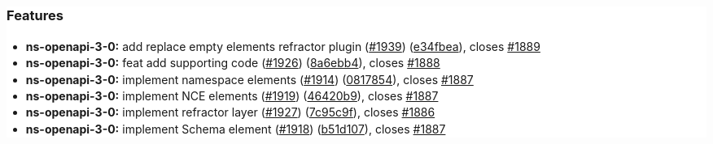 ### Features

- **ns-openapi-3-0:** add replace empty elements refractor plugin ([#1939](https://github.com/swagger-api/apidom/issues/1939)) ([e34fbea](https://github.com/swagger-api/apidom/commit/e34fbea33d8c1ba15240d04bca92db3eb2454afb)), closes [#1889](https://github.com/swagger-api/apidom/issues/1889)
- **ns-openapi-3-0:** feat add supporting code ([#1926](https://github.com/swagger-api/apidom/issues/1926)) ([8a6ebb4](https://github.com/swagger-api/apidom/commit/8a6ebb40539b1c7e53270e117946758cac5b5df0)), closes [#1888](https://github.com/swagger-api/apidom/issues/1888)
- **ns-openapi-3-0:** implement namespace elements ([#1914](https://github.com/swagger-api/apidom/issues/1914)) ([0817854](https://github.com/swagger-api/apidom/commit/0817854d9da7130abf32b89cae0dae79dab76858)), closes [#1887](https://github.com/swagger-api/apidom/issues/1887)
- **ns-openapi-3-0:** implement NCE elements ([#1919](https://github.com/swagger-api/apidom/issues/1919)) ([46420b9](https://github.com/swagger-api/apidom/commit/46420b909e452d2060fdbe7c46d92ac9e053cbfa)), closes [#1887](https://github.com/swagger-api/apidom/issues/1887)
- **ns-openapi-3-0:** implement refractor layer ([#1927](https://github.com/swagger-api/apidom/issues/1927)) ([7c95c9f](https://github.com/swagger-api/apidom/commit/7c95c9f408ce620ce2c3e4f18a00404892f4104b)), closes [#1886](https://github.com/swagger-api/apidom/issues/1886)
- **ns-openapi-3-0:** implement Schema element ([#1918](https://github.com/swagger-api/apidom/issues/1918)) ([b51d107](https://github.com/swagger-api/apidom/commit/b51d107eee24fed1f177b2d8f14670c63e53155a)), closes [#1887](https://github.com/swagger-api/apidom/issues/1887)

